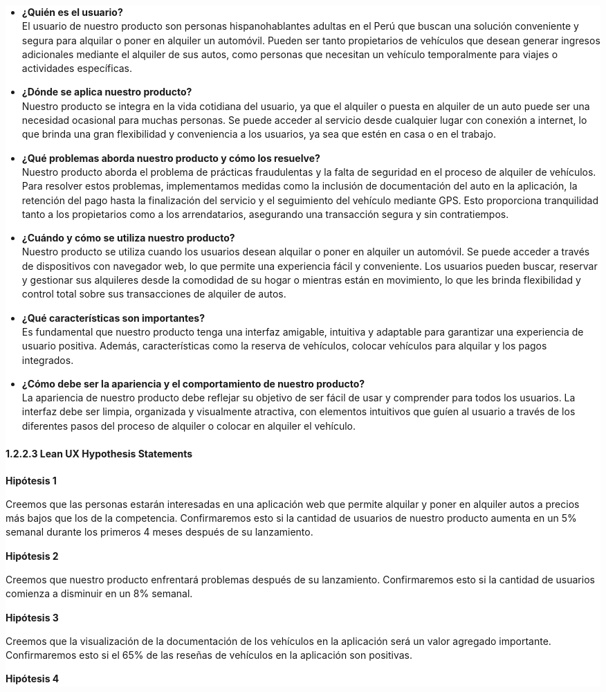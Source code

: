 - **¿Quién es el usuario?**  
  El usuario de nuestro producto son personas hispanohablantes adultas en el Perú que buscan una solución conveniente y segura para alquilar o poner en alquiler un automóvil. Pueden ser tanto propietarios de vehículos que desean generar ingresos adicionales mediante el alquiler de sus autos, como personas que necesitan un vehículo temporalmente para viajes o actividades específicas.

- **¿Dónde se aplica nuestro producto?**  
  Nuestro producto se integra en la vida cotidiana del usuario, ya que el alquiler o puesta en alquiler de un auto puede ser una necesidad ocasional para muchas personas. Se puede acceder al servicio desde cualquier lugar con conexión a internet, lo que brinda una gran flexibilidad y conveniencia a los usuarios, ya sea que estén en casa o en el trabajo.
- **¿Qué problemas aborda nuestro producto y cómo los resuelve?**  
  Nuestro producto aborda el problema de prácticas fraudulentas y la falta de seguridad en el proceso de alquiler de vehículos. Para resolver estos problemas, implementamos medidas como la inclusión de documentación del auto en la aplicación, la retención del pago hasta la finalización del servicio y el seguimiento del vehículo mediante GPS. Esto proporciona tranquilidad tanto a los propietarios como a los arrendatarios, asegurando una transacción segura y sin contratiempos.
- **¿Cuándo y cómo se utiliza nuestro producto?**  
  Nuestro producto se utiliza cuando los usuarios desean alquilar o poner en alquiler un automóvil. Se puede acceder a través de dispositivos con navegador web, lo que permite una experiencia fácil y conveniente. Los usuarios pueden buscar, reservar y gestionar sus alquileres desde la comodidad de su hogar o mientras están en movimiento, lo que les brinda flexibilidad y control total sobre sus transacciones de alquiler de autos.
- **¿Qué características son importantes?**  
  Es fundamental que nuestro producto tenga una interfaz amigable, intuitiva y adaptable para garantizar una experiencia de usuario positiva. Además, características como la reserva de vehículos, colocar vehículos para alquilar y los pagos integrados.
- **¿Cómo debe ser la apariencia y el comportamiento de nuestro producto?**  
  La apariencia de nuestro producto debe reflejar su objetivo de ser fácil de usar y comprender para todos los usuarios. La interfaz debe ser limpia, organizada y visualmente atractiva, con elementos intuitivos que guíen al usuario a través de los diferentes pasos del proceso de alquiler o colocar en alquiler el vehículo.

#### 1.2.2.3 Lean UX Hypothesis Statements

**Hipótesis 1**

Creemos que las personas estarán interesadas en una aplicación web que permite alquilar y poner en alquiler autos a precios más bajos que los de la competencia. Confirmaremos esto si la cantidad de usuarios de nuestro producto aumenta en un 5% semanal durante los primeros 4 meses después de su lanzamiento.

**Hipótesis 2**

Creemos que nuestro producto enfrentará problemas después de su lanzamiento. Confirmaremos esto si la cantidad de usuarios comienza a disminuir en un 8% semanal.

**Hipótesis 3**

Creemos que la visualización de la documentación de los vehículos en la aplicación será un valor agregado importante. Confirmaremos esto si el 65% de las reseñas de vehículos en la aplicación son positivas.

**Hipótesis 4**
